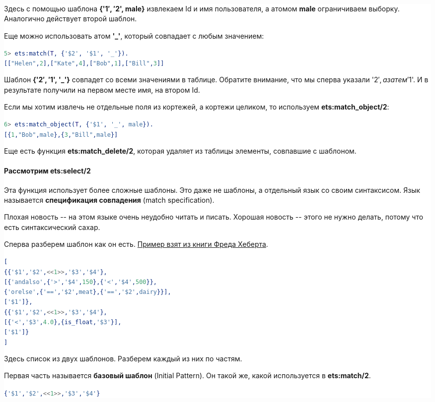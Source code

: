 Здесь с помощью шаблона **{'$1', '$2', male}** извлекаем Id и имя
пользователя, а атомом **male** ограничиваем выборку. Аналогично
действует второй шаблон.

Еще можно использовать атом **'_'**, который совпадает с любым значением:

```erlang
5> ets:match(T, {'$2', '$1', '_'}).
[["Helen",2],["Kate",4],["Bob",1],["Bill",3]]
```
Шаблон **{'$2', '$1', '_'}** совпадет со всеми значениями в таблице.
Обратите внимание, что мы сперва указали '$2', а затем '$1'.
И в результате получили на первом месте имя, на втором Id.

Если мы хотим извлечь не отдельные поля из кортежей, а кортежи
целиком, то используем **ets:match_object/2**:

```erlang
6> ets:match_object(T, {'$1', '_', male}).
[{1,"Bob",male},{3,"Bill",male}]
```

Еще есть функция **ets:match_delete/2**, которая удаляет из таблицы
элементы, совпавшие с шаблоном.


#### Рассмотрим ets:select/2

Эта функция использует более сложные шаблоны. Это даже не шаблоны, а
отдельный язык со своим синтаксисом. Язык называется **спецификация
совпадения** (match specification).

Плохая новость -- на этом языке очень неудобно читать и
писать. Хорошая новость -- этого не нужно делать, потому что есть
синтаксический сахар.

Сперва разберем шаблон как он есть. [Пример взят из книги Фреда Хеберта](http://learnyousomeerlang.com/ets#you-have-been-selected).

```erlang
[
{{'$1','$2',<<1>>,'$3','$4'},
[{'andalso',{'>','$4',150},{'<','$4',500}},
{'orelse',{'==','$2',meat},{'==','$2',dairy}}],
['$1']},
{{'$1','$2',<<1>>,'$3','$4'},
[{'<','$3',4.0},{is_float,'$3'}],
['$1']}
]
```

Здесь список из двух шаблонов. Разберем каждый из них по частям.

Первая часть называется **базовый шаблон** (Initial Pattern). Он такой же,
какой используется в **ets:match/2**.

```erlang
{'$1','$2',<<1>>,'$3','$4'}
```
